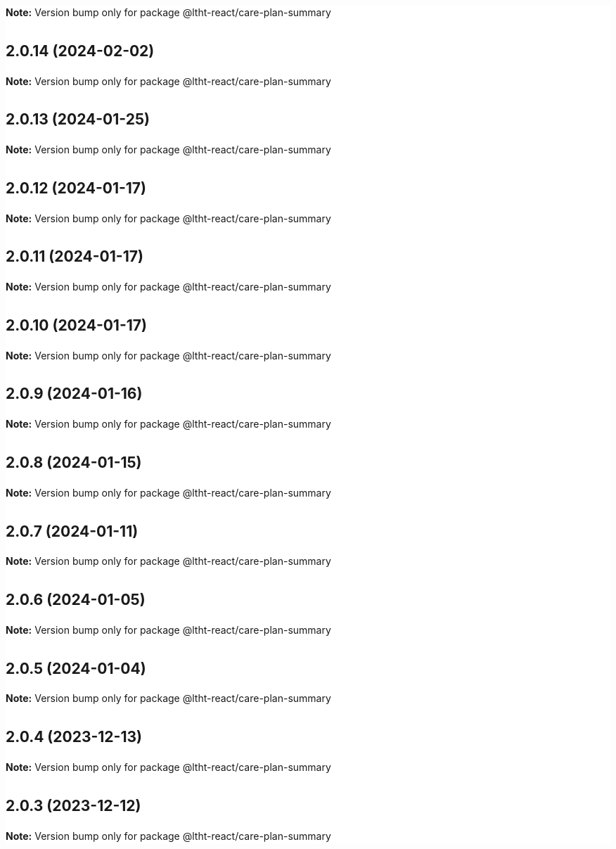 **Note:** Version bump only for package @ltht-react/care-plan-summary

## 2.0.14 (2024-02-02)

**Note:** Version bump only for package @ltht-react/care-plan-summary

## 2.0.13 (2024-01-25)

**Note:** Version bump only for package @ltht-react/care-plan-summary

## 2.0.12 (2024-01-17)

**Note:** Version bump only for package @ltht-react/care-plan-summary

## 2.0.11 (2024-01-17)

**Note:** Version bump only for package @ltht-react/care-plan-summary

## 2.0.10 (2024-01-17)

**Note:** Version bump only for package @ltht-react/care-plan-summary

## 2.0.9 (2024-01-16)

**Note:** Version bump only for package @ltht-react/care-plan-summary

## 2.0.8 (2024-01-15)

**Note:** Version bump only for package @ltht-react/care-plan-summary

## 2.0.7 (2024-01-11)

**Note:** Version bump only for package @ltht-react/care-plan-summary

## 2.0.6 (2024-01-05)

**Note:** Version bump only for package @ltht-react/care-plan-summary

## 2.0.5 (2024-01-04)

**Note:** Version bump only for package @ltht-react/care-plan-summary

## 2.0.4 (2023-12-13)

**Note:** Version bump only for package @ltht-react/care-plan-summary

## 2.0.3 (2023-12-12)

**Note:** Version bump only for package @ltht-react/care-plan-summary
